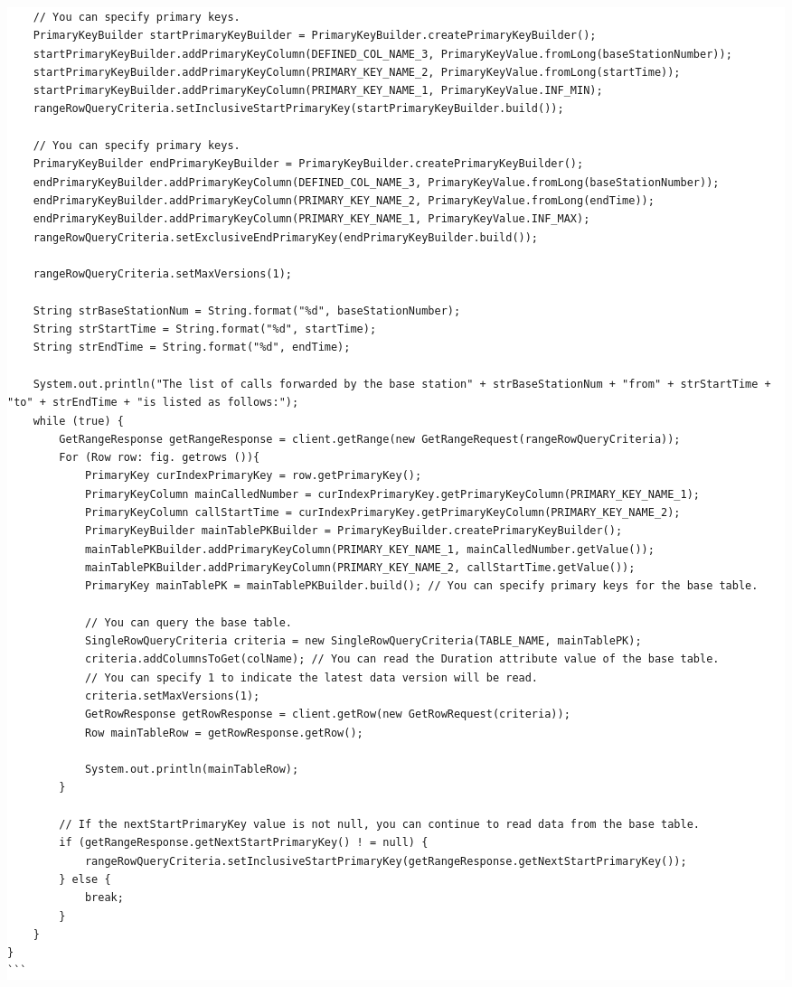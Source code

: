         // You can specify primary keys.
        PrimaryKeyBuilder startPrimaryKeyBuilder = PrimaryKeyBuilder.createPrimaryKeyBuilder();
        startPrimaryKeyBuilder.addPrimaryKeyColumn(DEFINED_COL_NAME_3, PrimaryKeyValue.fromLong(baseStationNumber));
        startPrimaryKeyBuilder.addPrimaryKeyColumn(PRIMARY_KEY_NAME_2, PrimaryKeyValue.fromLong(startTime));
        startPrimaryKeyBuilder.addPrimaryKeyColumn(PRIMARY_KEY_NAME_1, PrimaryKeyValue.INF_MIN);
        rangeRowQueryCriteria.setInclusiveStartPrimaryKey(startPrimaryKeyBuilder.build());
    
        // You can specify primary keys.
        PrimaryKeyBuilder endPrimaryKeyBuilder = PrimaryKeyBuilder.createPrimaryKeyBuilder();
        endPrimaryKeyBuilder.addPrimaryKeyColumn(DEFINED_COL_NAME_3, PrimaryKeyValue.fromLong(baseStationNumber));
        endPrimaryKeyBuilder.addPrimaryKeyColumn(PRIMARY_KEY_NAME_2, PrimaryKeyValue.fromLong(endTime));
        endPrimaryKeyBuilder.addPrimaryKeyColumn(PRIMARY_KEY_NAME_1, PrimaryKeyValue.INF_MAX);
        rangeRowQueryCriteria.setExclusiveEndPrimaryKey(endPrimaryKeyBuilder.build());
    
        rangeRowQueryCriteria.setMaxVersions(1);
    
        String strBaseStationNum = String.format("%d", baseStationNumber);
        String strStartTime = String.format("%d", startTime);
        String strEndTime = String.format("%d", endTime);
    
        System.out.println("The list of calls forwarded by the base station" + strBaseStationNum + "from" + strStartTime + "to" + strEndTime + "is listed as follows:");
        while (true) {
            GetRangeResponse getRangeResponse = client.getRange(new GetRangeRequest(rangeRowQueryCriteria));
            For (Row row: fig. getrows ()){
                PrimaryKey curIndexPrimaryKey = row.getPrimaryKey();
                PrimaryKeyColumn mainCalledNumber = curIndexPrimaryKey.getPrimaryKeyColumn(PRIMARY_KEY_NAME_1);
                PrimaryKeyColumn callStartTime = curIndexPrimaryKey.getPrimaryKeyColumn(PRIMARY_KEY_NAME_2);
                PrimaryKeyBuilder mainTablePKBuilder = PrimaryKeyBuilder.createPrimaryKeyBuilder();
                mainTablePKBuilder.addPrimaryKeyColumn(PRIMARY_KEY_NAME_1, mainCalledNumber.getValue());
                mainTablePKBuilder.addPrimaryKeyColumn(PRIMARY_KEY_NAME_2, callStartTime.getValue());
                PrimaryKey mainTablePK = mainTablePKBuilder.build(); // You can specify primary keys for the base table.
    
                // You can query the base table.
                SingleRowQueryCriteria criteria = new SingleRowQueryCriteria(TABLE_NAME, mainTablePK);
                criteria.addColumnsToGet(colName); // You can read the Duration attribute value of the base table.
                // You can specify 1 to indicate the latest data version will be read.
                criteria.setMaxVersions(1);
                GetRowResponse getRowResponse = client.getRow(new GetRowRequest(criteria));
                Row mainTableRow = getRowResponse.getRow();
    
                System.out.println(mainTableRow);
            }
    
            // If the nextStartPrimaryKey value is not null, you can continue to read data from the base table.
            if (getRangeResponse.getNextStartPrimaryKey() ! = null) {
                rangeRowQueryCriteria.setInclusiveStartPrimaryKey(getRangeResponse.getNextStartPrimaryKey());
            } else {
                break;
            }
        }
    }
    ```
